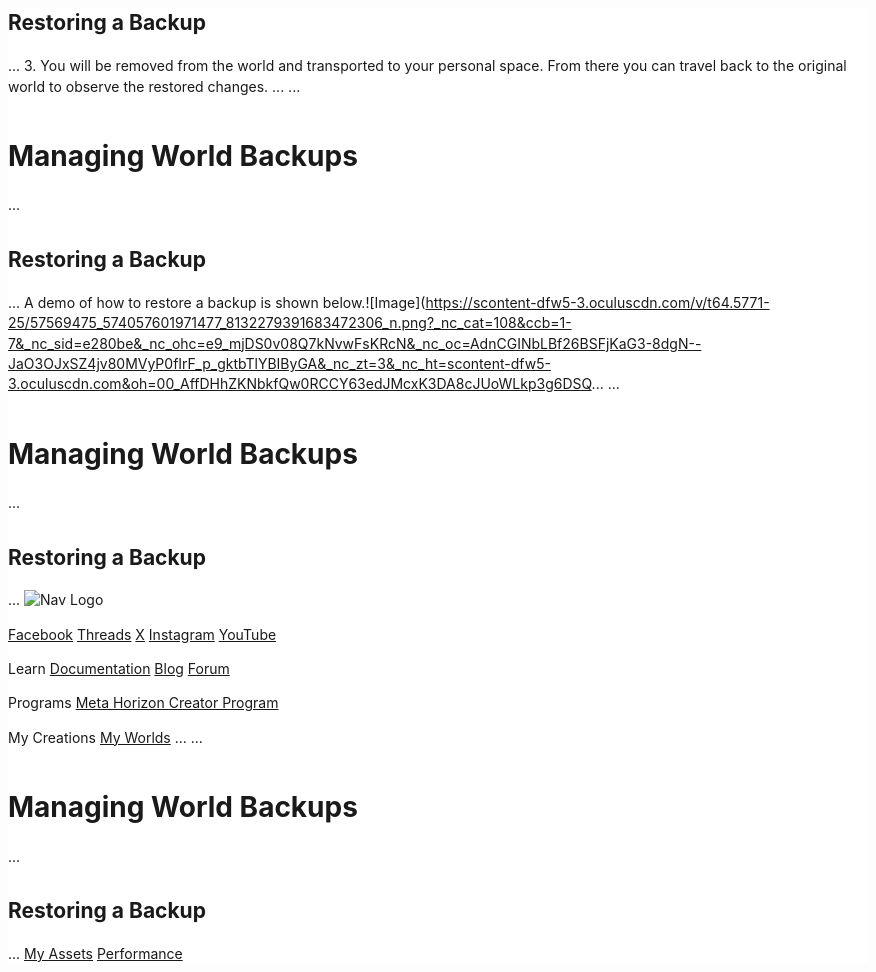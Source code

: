 ## Restoring a Backup
...
3. You will be removed from the world and transported to your personal space. From
there you can travel back to the original world to observe the restored changes.
...
...
# Managing World Backups
...
## Restoring a Backup
...
 A demo of how to restore a backup is shown below.![Image](https://scontent-dfw5-3.oculuscdn.com/v/t64.5771-25/57569475_574057601971477_8132279391683472306_n.png?_nc_cat=108&ccb=1-7&_nc_sid=e280be&_nc_ohc=e9_mjDS0v08Q7kNvwFsKRcN&_nc_oc=AdnCGINbLBf26BSFjKaG3-8dgN--JaO3OJxSZ4jv80MVyP0fIrF_p_gktbTlYBIByGA&_nc_zt=3&_nc_ht=scontent-dfw5-3.oculuscdn.com&oh=00_AffDHhZKNbkfQw0RCCY63edJMcxK3DA8cJUoWLkp3g6DSQ...
...
# Managing World Backups
...
## Restoring a Backup
...
    ![Nav Logo](https://static.xx.fbcdn.net/rsrc.php/yE/r/3SoBlk8EqOQ.svg)


[Facebook](https://www.facebook.com/MetaHorizon/)
[Threads](https://www.threads.com/@metahorizon)
[X](https://x.com/MetaHorizon)
[Instagram](https://www.instagram.com/metahorizon/)
[YouTube](https://www.youtube.com/@MetaQuestVR)

 Learn
[Documentation](https://developers.meta.com/horizon-worlds/learn/documentation/)
[Blog](https://developers.meta.com/horizon/blog/)
[Forum](https://communityforums.atmeta.com/t5/Creator-Forum/ct-p/Meta_Horizon_Creator_Forums)

 Programs
[Meta Horizon Creator Program](https://developers.meta.com/horizon-worlds/programs/)

 My Creations
[My Worlds](https://horizon.meta.com/creator/worlds_all/?utm_source=horizon_worlds_creator)
...
...
# Managing World Backups
...
## Restoring a Backup
...
[My Assets](https://horizon.meta.com/creator/assets/?utm_source=horizon_worlds_creator)
[Performance](https://horizon.meta.com/creator/performance/traces/?utm_source=horizon_worlds_creator)
